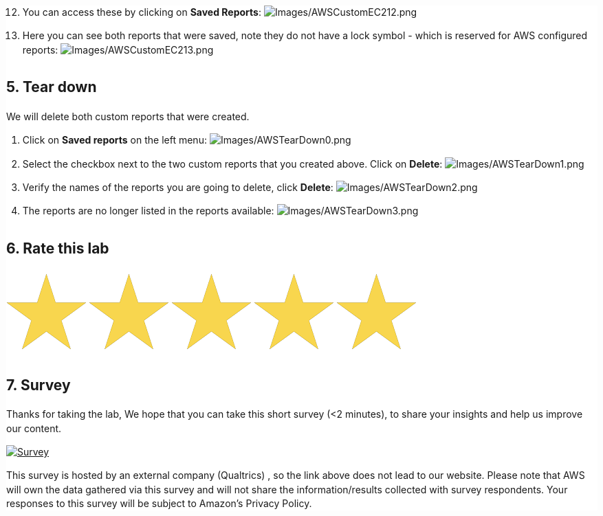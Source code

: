 12. You can access these by clicking on **Saved Reports**:
![Images/AWSCustomEC212.png](Images/AWSCustomEC212.png)

13. Here you can see both reports that were saved, note they do not have a lock symbol - which is reserved for AWS configured reports:
![Images/AWSCustomEC213.png](Images/AWSCustomEC213.png)




## 5. Tear down <a name="tear_down"></a>
We will delete both custom reports that were created.

1. Click on **Saved reports** on the left menu:
![Images/AWSTearDown0.png](Images/AWSTearDown0.png)

2. Select the checkbox next to the two custom reports that you created above. Click on **Delete**:
![Images/AWSTearDown1.png](Images/AWSTearDown1.png)

3. Verify the names of the reports you are going to delete, click **Delete**:
![Images/AWSTearDown2.png](Images/AWSTearDown2.png)

4. The reports are no longer listed in the reports available:
![Images/AWSTearDown3.png](Images/AWSTearDown3.png)


## 6. Rate this lab<a name="rate_lab"></a> 
[![1 Star](Images/star.png)](http://dx1572sre29wk.cloudfront.net/Cost_100_5_1star) [![2 star](Images/star.png)](http://dx1572sre29wk.cloudfront.net/Cost_100_5_2star) [![3 star](Images/star.png)](http://dx1572sre29wk.cloudfront.net/Cost_100_5_3star) [![4 star](Images/star.png)](http://dx1572sre29wk.cloudfront.net/Cost_100_5_4star) [![5 star](Images/star.png)](http://dx1572sre29wk.cloudfront.net/Cost_100_5_5star) 


## 7. Survey <a name="survey"></a>
Thanks for taking the lab, We hope that you can take this short survey (<2 minutes), to share your insights and help us improve our content.

[![Survey](Images/survey.png)](https://amazonmr.au1.qualtrics.com/jfe/form/SV_cLPnfCk4ynoui9v)


This survey is hosted by an external company (Qualtrics) , so the link above does not lead to our website.  Please note that AWS will own the data gathered via this survey and will not share the information/results collected with survey respondents.  Your responses to this survey will be subject to Amazon’s Privacy Policy.





